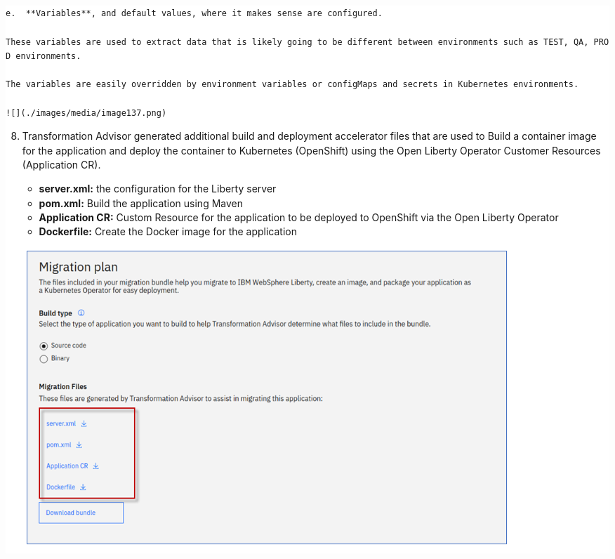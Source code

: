 
    e.	**Variables**, and default values, where it makes sense are configured.

    These variables are used to extract data that is likely going to be different between environments such as TEST, QA, PROD environments. 

    The variables are easily overridden by environment variables or configMaps and secrets in Kubernetes environments. 

    ![](./images/media/image137.png)


8.	Transformation Advisor generated additional build and deployment accelerator files that are used to Build a container image for the application and deploy the container to Kubernetes (OpenShift) using the Open Liberty Operator Customer Resources (Application CR). 

    - **server.xml:** the configuration for the Liberty server
    - **pom.xml:** Build the application using Maven
    - **Application CR:** Custom Resource for the application to be deployed to OpenShift via the Open Liberty Operator
    - **Dockerfile:** Create the Docker image for the application

    ![](./images/media/image138.png)
